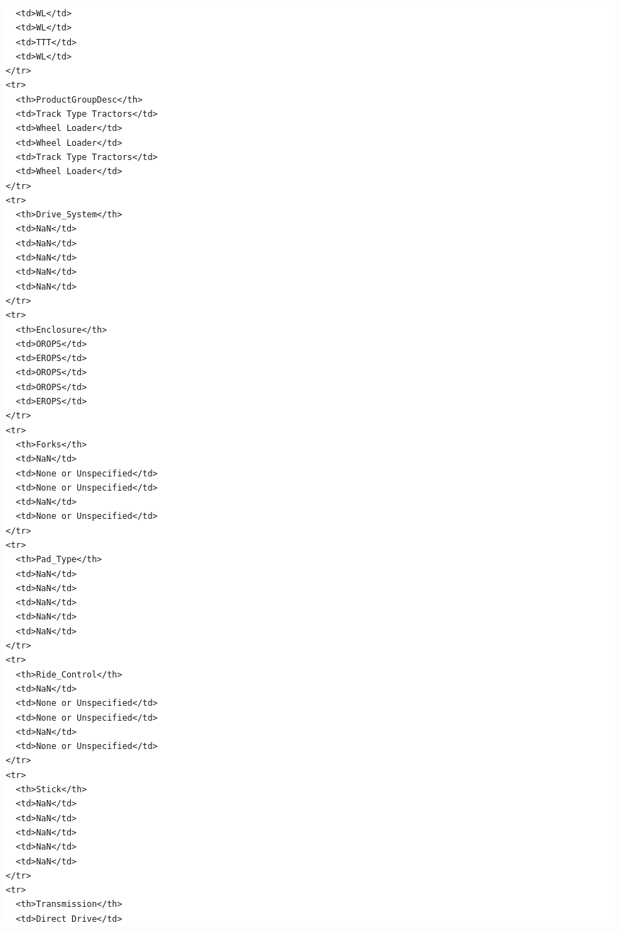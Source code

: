       <td>WL</td>
      <td>WL</td>
      <td>TTT</td>
      <td>WL</td>
    </tr>
    <tr>
      <th>ProductGroupDesc</th>
      <td>Track Type Tractors</td>
      <td>Wheel Loader</td>
      <td>Wheel Loader</td>
      <td>Track Type Tractors</td>
      <td>Wheel Loader</td>
    </tr>
    <tr>
      <th>Drive_System</th>
      <td>NaN</td>
      <td>NaN</td>
      <td>NaN</td>
      <td>NaN</td>
      <td>NaN</td>
    </tr>
    <tr>
      <th>Enclosure</th>
      <td>OROPS</td>
      <td>EROPS</td>
      <td>OROPS</td>
      <td>OROPS</td>
      <td>EROPS</td>
    </tr>
    <tr>
      <th>Forks</th>
      <td>NaN</td>
      <td>None or Unspecified</td>
      <td>None or Unspecified</td>
      <td>NaN</td>
      <td>None or Unspecified</td>
    </tr>
    <tr>
      <th>Pad_Type</th>
      <td>NaN</td>
      <td>NaN</td>
      <td>NaN</td>
      <td>NaN</td>
      <td>NaN</td>
    </tr>
    <tr>
      <th>Ride_Control</th>
      <td>NaN</td>
      <td>None or Unspecified</td>
      <td>None or Unspecified</td>
      <td>NaN</td>
      <td>None or Unspecified</td>
    </tr>
    <tr>
      <th>Stick</th>
      <td>NaN</td>
      <td>NaN</td>
      <td>NaN</td>
      <td>NaN</td>
      <td>NaN</td>
    </tr>
    <tr>
      <th>Transmission</th>
      <td>Direct Drive</td>
